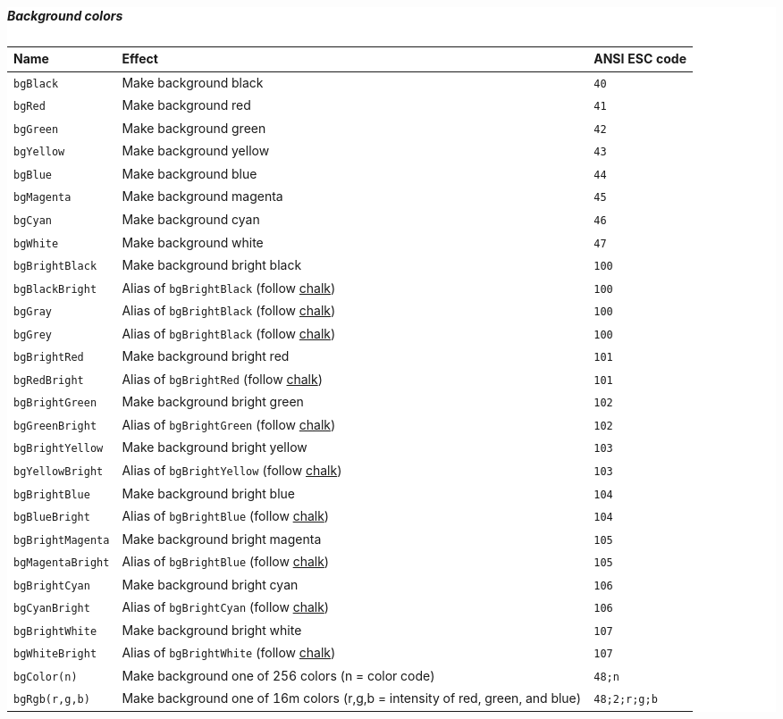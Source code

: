 ##### Background colors

| Name             | Effect                                            | ANSI ESC code |
|:-----------------|:--------------------------------------------------|:--------------|
| `bgBlack`        | Make background black                             | `40`          |
| `bgRed`          | Make background red                               | `41`          |
| `bgGreen`        | Make background green                             | `42`          |
| `bgYellow`       | Make background yellow                            | `43`          |
| `bgBlue`         | Make background blue                              | `44`          |
| `bgMagenta`      | Make background magenta                           | `45`          |
| `bgCyan`         | Make background cyan                              | `46`          |
| `bgWhite`        | Make background white                             | `47`          |
| `bgBrightBlack`  | Make background bright black                      | `100`         |
| `bgBlackBright`  | Alias of `bgBrightBlack` (follow [chalk][chalk-url])| `100`       |
| `bgGray`         | Alias of `bgBrightBlack` (follow [chalk][chalk-url])| `100`       |
| `bgGrey`         | Alias of `bgBrightBlack` (follow [chalk][chalk-url])| `100`       |
| `bgBrightRed`    | Make background bright red                        | `101`         |
| `bgRedBright`    | Alias of `bgBrightRed` (follow [chalk][chalk-url])| `101`         |
| `bgBrightGreen`  | Make background bright green                      | `102`         |
| `bgGreenBright`  | Alias of `bgBrightGreen` (follow [chalk][chalk-url])| `102`       |
| `bgBrightYellow` | Make background bright yellow                     | `103`         |
| `bgYellowBright` | Alias of `bgBrightYellow` (follow [chalk][chalk-url])| `103`      |
| `bgBrightBlue`   | Make background bright blue                       | `104`         |
| `bgBlueBright`   | Alias of `bgBrightBlue` (follow [chalk][chalk-url]) | `104`       |
| `bgBrightMagenta`| Make background bright magenta                    | `105`         |
| `bgMagentaBright`| Alias of `bgBrightBlue` (follow [chalk][chalk-url]) | `105`       |
| `bgBrightCyan`   | Make background bright cyan                       | `106`         |
| `bgCyanBright`   | Alias of `bgBrightCyan` (follow [chalk][chalk-url]) | `106`       |
| `bgBrightWhite`  | Make background bright white                      | `107`         |
| `bgWhiteBright`  | Alias of `bgBrightWhite` (follow [chalk][chalk-url])| `107`       |
| `bgColor(n)`     | Make background one of 256 colors (n = color code)| `48;n`        |
| `bgRgb(r,g,b)`   | Make background one of 16m colors (r,g,b = intensity of red, green, and blue) | `48;2;r;g;b` |


[repo-url]: https://github.com/sttk/fav-cli.text-style/
[npm-img]: https://img.shields.io/badge/npm-v0.1.0-blue.svg
[npm-url]: https://www.npmjs.com/package/@fav/cli.text-style
[mit-img]: https://img.shields.io/badge/license-MIT-green.svg
[mit-url]: https://opensource.org/licenses/MIT
[travis-img]: https://travis-ci.org/sttk/fav-cli.text-style.svg?branch=master
[travis-url]: https://travis-ci.org/sttk/fav-cli.text-style
[appveyor-img]: https://ci.appveyor.com/api/projects/status/github/sttk/fav-cli.text-style?branch=master&svg=true
[appveyor-url]: https://ci.appveyor.com/project/sttk/fav-cli-text-style
[coverage-img]: https://coveralls.io/repos/github/sttk/fav-cli.text-tyle/badge.svg?branch=master
[coverage-url]: https://coveralls.io/github/sttk/fav-cli.text-style?branch=master
[chalk-url]: https://github.com/chalk/chalk